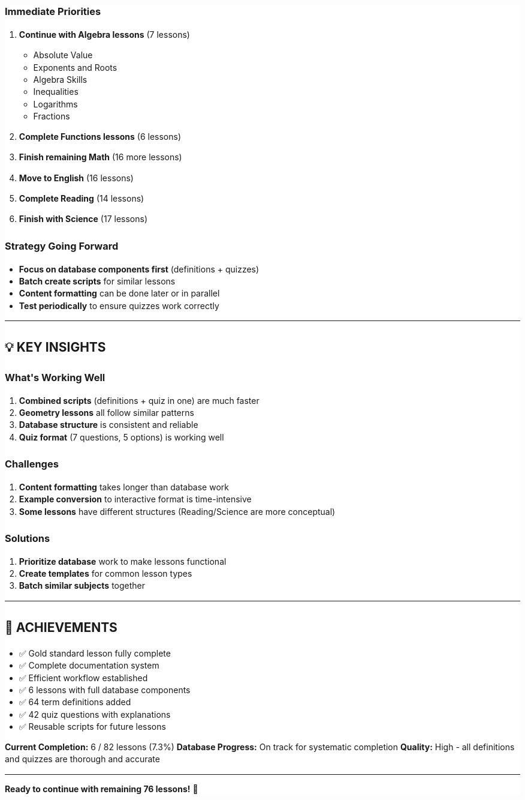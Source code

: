 ### Immediate Priorities

1. **Continue with Algebra lessons** (7 lessons)
   - Absolute Value
   - Exponents and Roots
   - Algebra Skills
   - Inequalities
   - Logarithms
   - Fractions

2. **Complete Functions lessons** (6 lessons)
3. **Finish remaining Math** (16 more lessons)
4. **Move to English** (16 lessons)
5. **Complete Reading** (14 lessons)
6. **Finish with Science** (17 lessons)

### Strategy Going Forward

- **Focus on database components first** (definitions + quizzes)
- **Batch create scripts** for similar lessons
- **Content formatting** can be done later or in parallel
- **Test periodically** to ensure quizzes work correctly

---

## 💡 KEY INSIGHTS

### What's Working Well

1. **Combined scripts** (definitions + quiz in one) are much faster
2. **Geometry lessons** all follow similar patterns
3. **Database structure** is consistent and reliable
4. **Quiz format** (7 questions, 5 options) is working well

### Challenges

1. **Content formatting** takes longer than database work
2. **Example conversion** to interactive format is time-intensive
3. **Some lessons** have different structures (Reading/Science are more conceptual)

### Solutions

1. **Prioritize database** work to make lessons functional
2. **Create templates** for common lesson types
3. **Batch similar subjects** together

---

## 🎉 ACHIEVEMENTS

- ✅ Gold standard lesson fully complete
- ✅ Complete documentation system
- ✅ Efficient workflow established
- ✅ 6 lessons with full database components
- ✅ 64 term definitions added
- ✅ 42 quiz questions with explanations
- ✅ Reusable scripts for future lessons

**Current Completion:** 6 / 82 lessons (7.3%)
**Database Progress:** On track for systematic completion
**Quality:** High - all definitions and quizzes are thorough and accurate

---

**Ready to continue with remaining 76 lessons!** 🚀
